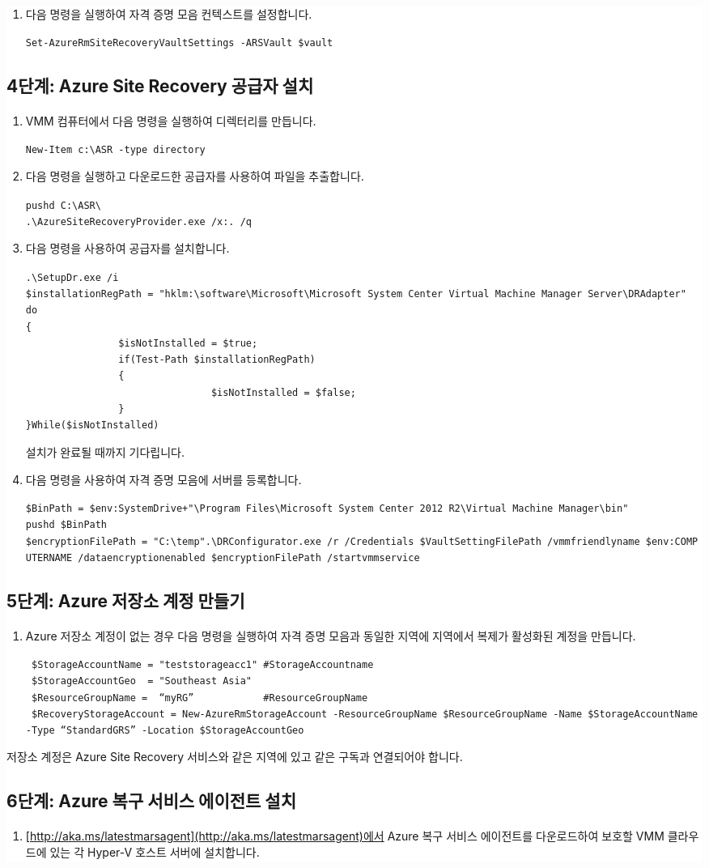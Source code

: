 1.  다음 명령을 실행하여 자격 증명 모음 컨텍스트를 설정합니다.

		Set-AzureRmSiteRecoveryVaultSettings -ARSVault $vault

## 4단계: Azure Site Recovery 공급자 설치

1.	VMM 컴퓨터에서 다음 명령을 실행하여 디렉터리를 만듭니다.
	
		New-Item c:\ASR -type directory
		
2.	다음 명령을 실행하고 다운로드한 공급자를 사용하여 파일을 추출합니다.
	
		pushd C:\ASR\
		.\AzureSiteRecoveryProvider.exe /x:. /q

	
3.	다음 명령을 사용하여 공급자를 설치합니다.
	
		.\SetupDr.exe /i
		$installationRegPath = "hklm:\software\Microsoft\Microsoft System Center Virtual Machine Manager Server\DRAdapter"
		do
		{
		                $isNotInstalled = $true;
		                if(Test-Path $installationRegPath)
		                {
		                                $isNotInstalled = $false;
		                }
		}While($isNotInstalled)

    설치가 완료될 때까지 기다립니다.
	
4.	다음 명령을 사용하여 자격 증명 모음에 서버를 등록합니다.
	
		$BinPath = $env:SystemDrive+"\Program Files\Microsoft System Center 2012 R2\Virtual Machine Manager\bin"
		pushd $BinPath
		$encryptionFilePath = "C:\temp".\DRConfigurator.exe /r /Credentials $VaultSettingFilePath /vmmfriendlyname $env:COMPUTERNAME /dataencryptionenabled $encryptionFilePath /startvmmservice

	
## 5단계: Azure 저장소 계정 만들기

1. Azure 저장소 계정이 없는 경우 다음 명령을 실행하여 자격 증명 모음과 동일한 지역에 지역에서 복제가 활성화된 계정을 만듭니다.

		$StorageAccountName = "teststorageacc1"	#StorageAccountname
		$StorageAccountGeo  = "Southeast Asia" 	
		$ResourceGroupName =  “myRG” 			#ResourceGroupName 
		$RecoveryStorageAccount = New-AzureRmStorageAccount -ResourceGroupName $ResourceGroupName -Name $StorageAccountName -Type “StandardGRS” -Location $StorageAccountGeo

저장소 계정은 Azure Site Recovery 서비스와 같은 지역에 있고 같은 구독과 연결되어야 합니다.

## 6단계: Azure 복구 서비스 에이전트 설치

1. [http://aka.ms/latestmarsagent](http://aka.ms/latestmarsagent)에서 Azure 복구 서비스 에이전트를 다운로드하여 보호할 VMM 클라우드에 있는 각 Hyper-V 호스트 서버에 설치합니다.
